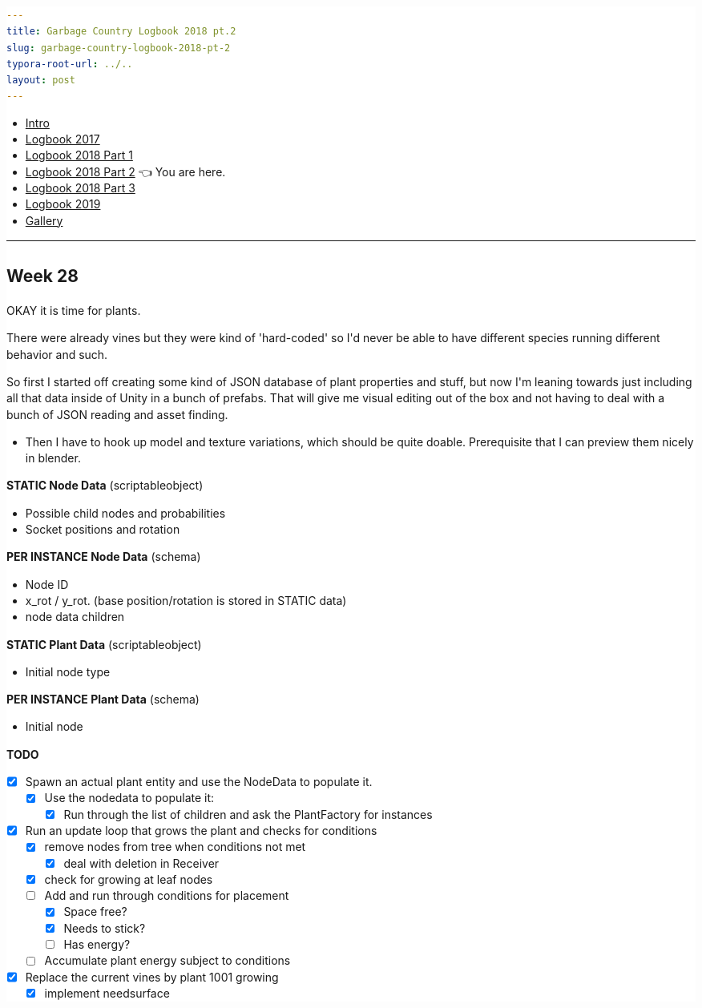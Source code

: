 ```yaml
---
title: Garbage Country Logbook 2018 pt.2
slug: garbage-country-logbook-2018-pt-2
typora-root-url: ../..
layout: post
---
```



- [Intro](/2019/01/garbage-country-logbook)
- [Logbook 2017](/2019/01/garbage-country-logbook-2017) 
- [Logbook 2018 Part 1](/2019/01/garbage-country-logbook-2018-pt-1) 
- [Logbook 2018 Part 2](/2019/01/garbage-country-logbook-2018-pt-2) 👈 You are here.
- [Logbook 2018 Part 3](/2019/01/garbage-country-logbook-2018-pt-3)
- [Logbook 2019](/2019/01/garbage-country-logbook-2019)
- [Gallery](/2019/01/garbage-country-logbook-gallery)

---

## Week 28

OKAY it is time for plants.

There were already vines but they were kind of 'hard-coded' so I'd never be able to have different species running different behavior and such.

So first I started off creating some kind of JSON database of plant properties and stuff, but now I'm leaning towards just including all that data inside of Unity in a bunch of prefabs. That will give me visual editing out of the box and not having to deal with a bunch of JSON reading and asset finding. 

- Then I have to hook up model and texture variations, which should be quite doable. Prerequisite that I can preview them nicely in blender. 

**STATIC Node Data** (scriptableobject)

- Possible child nodes and probabilities
- Socket positions and rotation

**PER INSTANCE Node Data** (schema)

- Node ID
- x_rot / y_rot.  (base position/rotation is stored in STATIC data)
- node data children

**STATIC Plant Data** (scriptableobject)

- Initial node type

**PER INSTANCE Plant Data** (schema)

- Initial node

**TODO**

- [x] Spawn an actual plant entity and use the NodeData to populate it.	
  - [x] Use the nodedata to populate it:
    - [x] Run through the list of children and ask the PlantFactory for instances
- [x] Run an update loop that grows the plant and checks for conditions
  - [x] remove nodes from tree when conditions not met
    - [x] deal with deletion in Receiver
  - [x] check for growing at leaf nodes
  - [ ] Add and run through conditions for placement
    - [x] Space free?
    - [x] Needs to stick?
    - [ ] Has energy?
  - [ ] Accumulate plant energy subject to conditions
- [x] Replace the current vines by plant 1001 growing
  - [x] implement needsurface